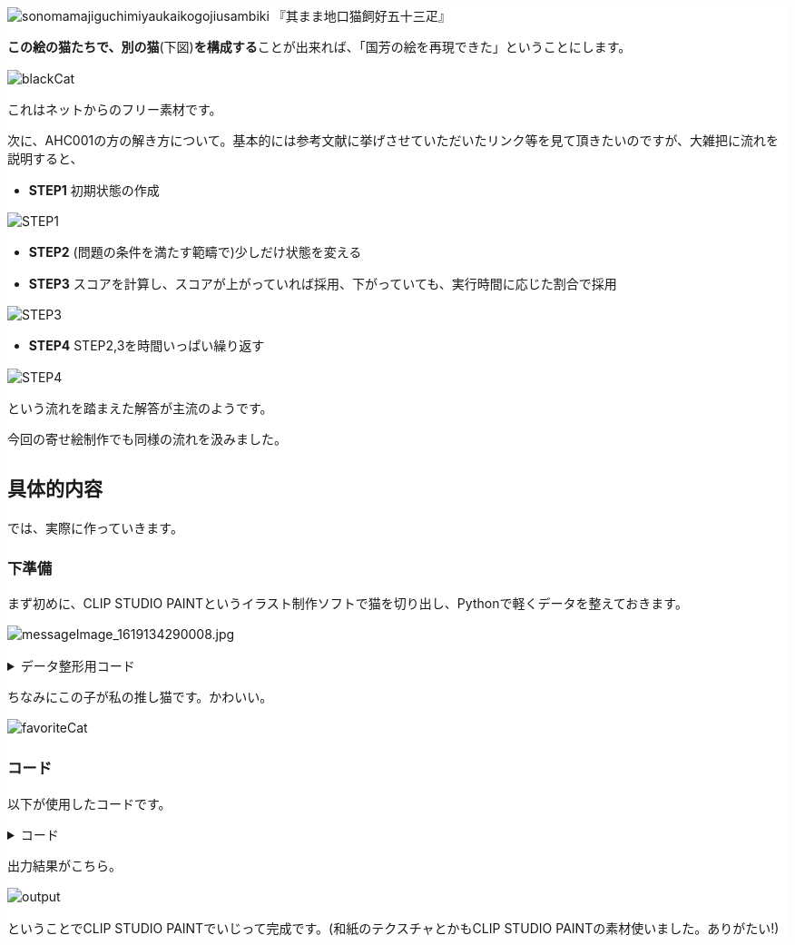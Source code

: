 ![sonomamajiguchimiyaukaikogojiusambiki](https://qiita-image-store.s3.ap-northeast-1.amazonaws.com/0/905155/4f0384f1-e0b1-6f99-1966-1933f8e4c7c6.jpeg)
『其まま地口猫飼好五十三疋』

**この絵の猫たちで、別の猫**(下図)**を構成する**ことが出来れば、「国芳の絵を再現できた」ということにします。

<img src="https://qiita-image-store.s3.ap-northeast-1.amazonaws.com/0/905155/d70718ae-8d8a-2d76-d91d-58e21f6473ba.jpeg" alt="blackCat">

これはネットからのフリー素材です。

次に、AHC001の方の解き方について。基本的には参考文献に挙げさせていただいたリンク等を見て頂きたいのですが、大雑把に流れを説明すると、

* **STEP1** 初期状態の作成

<img src="https://qiita-image-store.s3.ap-northeast-1.amazonaws.com/0/905155/d1372eaa-bc89-9cc4-c30d-d4d72d043da0.png" alt="STEP1">

* **STEP2** (問題の条件を満たす範疇で)少しだけ状態を変える

* **STEP3** スコアを計算し、スコアが上がっていれば採用、下がっていても、実行時間に応じた割合で採用

<img src="https://qiita-image-store.s3.ap-northeast-1.amazonaws.com/0/905155/b7c7446b-203c-b15a-2a3e-de1da5ce7ffd.png" alt="STEP3">

* **STEP4** STEP2,3を時間いっぱい繰り返す

<img src="https://qiita-image-store.s3.ap-northeast-1.amazonaws.com/0/905155/938c45ff-1bb4-74ac-4c91-f6c15cd766b8.png" alt="STEP4">

という流れを踏まえた解答が主流のようです。

今回の寄せ絵制作でも同様の流れを汲みました。

## 具体的内容

では、実際に作っていきます。

### 下準備

まず初めに、CLIP STUDIO PAINTというイラスト制作ソフトで猫を切り出し、Pythonで軽くデータを整えておきます。

![messageImage_1619134290008.jpg](https://qiita-image-store.s3.ap-northeast-1.amazonaws.com/0/905155/2abc32fe-83c7-e516-59f0-03c1564158af.jpeg)

<details><summary>データ整形用コード</summary></details>

ちなみにこの子が私の推し猫です。かわいい。

<img src="https://qiita-image-store.s3.ap-northeast-1.amazonaws.com/0/905155/50c71789-5080-3a17-0de5-afae9b26d1cd.png" alt="favoriteCat">

### コード

以下が使用したコードです。

<details><summary>コード</summary></details>

出力結果がこちら。

<img src="https://qiita-image-store.s3.ap-northeast-1.amazonaws.com/0/905155/558010ab-909f-35b3-dd5d-8aba286149c9.jpeg" alt="output">

ということでCLIP STUDIO PAINTでいじって完成です。(和紙のテクスチャとかもCLIP STUDIO PAINTの素材使いました。ありがたい!)
